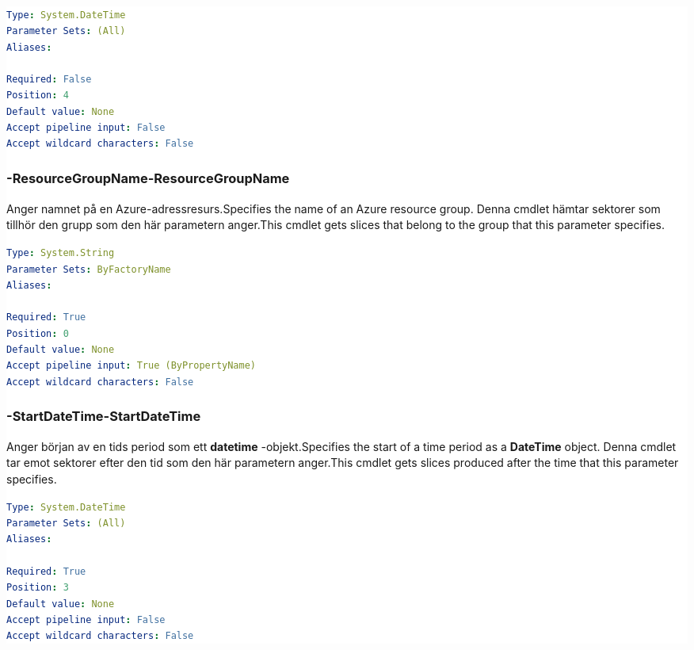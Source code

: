 ```yaml
Type: System.DateTime
Parameter Sets: (All)
Aliases:

Required: False
Position: 4
Default value: None
Accept pipeline input: False
Accept wildcard characters: False
```

### <span data-ttu-id="79c07-157">-ResourceGroupName</span><span class="sxs-lookup"><span data-stu-id="79c07-157">-ResourceGroupName</span></span>
<span data-ttu-id="79c07-158">Anger namnet på en Azure-adressresurs.</span><span class="sxs-lookup"><span data-stu-id="79c07-158">Specifies the name of an Azure resource group.</span></span>
<span data-ttu-id="79c07-159">Denna cmdlet hämtar sektorer som tillhör den grupp som den här parametern anger.</span><span class="sxs-lookup"><span data-stu-id="79c07-159">This cmdlet gets slices that belong to the group that this parameter specifies.</span></span>

```yaml
Type: System.String
Parameter Sets: ByFactoryName
Aliases:

Required: True
Position: 0
Default value: None
Accept pipeline input: True (ByPropertyName)
Accept wildcard characters: False
```

### <span data-ttu-id="79c07-160">-StartDateTime</span><span class="sxs-lookup"><span data-stu-id="79c07-160">-StartDateTime</span></span>
<span data-ttu-id="79c07-161">Anger början av en tids period som ett **datetime** -objekt.</span><span class="sxs-lookup"><span data-stu-id="79c07-161">Specifies the start of a time period as a **DateTime** object.</span></span>
<span data-ttu-id="79c07-162">Denna cmdlet tar emot sektorer efter den tid som den här parametern anger.</span><span class="sxs-lookup"><span data-stu-id="79c07-162">This cmdlet gets slices produced after the time that this parameter specifies.</span></span>

```yaml
Type: System.DateTime
Parameter Sets: (All)
Aliases:

Required: True
Position: 3
Default value: None
Accept pipeline input: False
Accept wildcard characters: False
```
